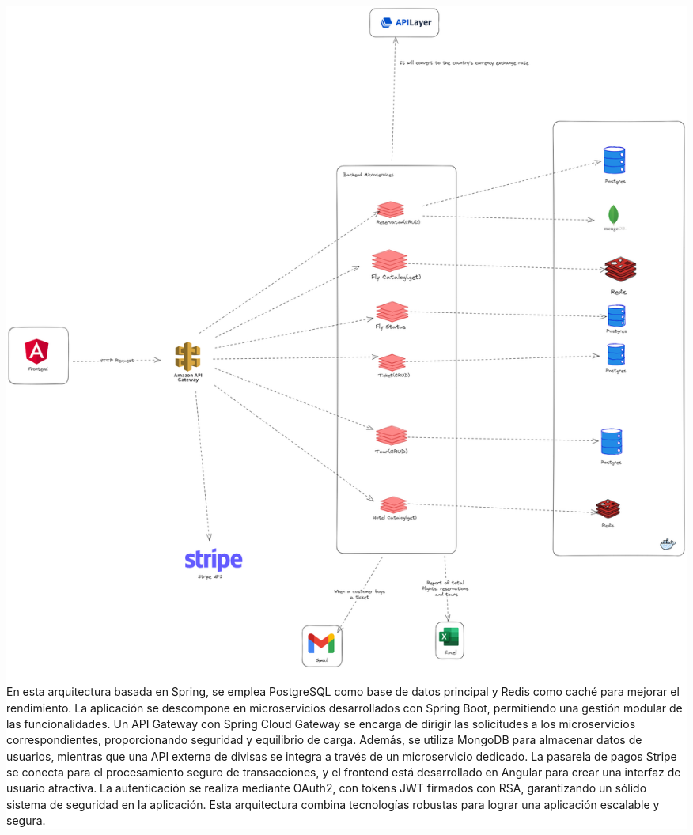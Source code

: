 ![Texto alternativo](./imagenes/mapeodeelementosdearqui.png)

En esta arquitectura basada en Spring, se emplea PostgreSQL como base de datos principal y Redis como caché para mejorar el rendimiento. La aplicación se descompone en microservicios desarrollados con Spring Boot, permitiendo una gestión modular de las funcionalidades. Un API Gateway con Spring Cloud Gateway se encarga de dirigir las solicitudes a los microservicios correspondientes, proporcionando seguridad y equilibrio de carga. Además, se utiliza MongoDB para almacenar datos de usuarios, mientras que una API externa de divisas se integra a través de un microservicio dedicado. La pasarela de pagos Stripe se conecta para el procesamiento seguro de transacciones, y el frontend está desarrollado en Angular para crear una interfaz de usuario atractiva. La autenticación se realiza mediante OAuth2, con tokens JWT firmados con RSA, garantizando un sólido sistema de seguridad en la aplicación. Esta arquitectura combina tecnologías robustas para lograr una aplicación escalable y segura.
